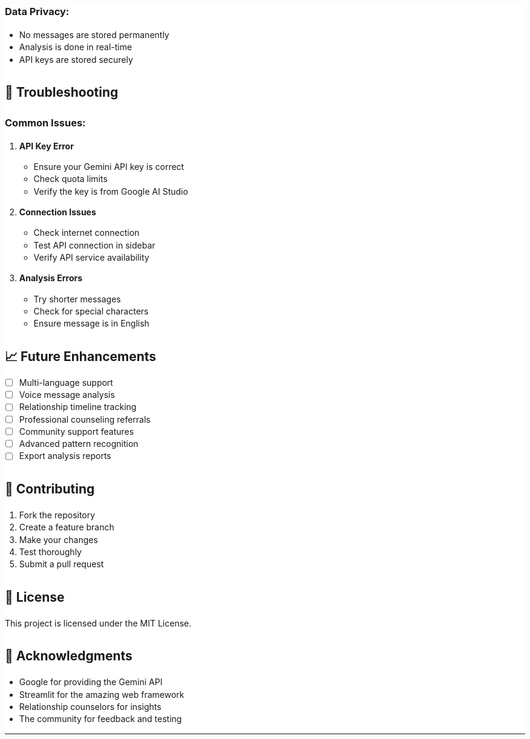 ### **Data Privacy:**
- No messages are stored permanently
- Analysis is done in real-time
- API keys are stored securely

## 🐛 Troubleshooting

### **Common Issues:**

1. **API Key Error**
   - Ensure your Gemini API key is correct
   - Check quota limits
   - Verify the key is from Google AI Studio

2. **Connection Issues**
   - Check internet connection
   - Test API connection in sidebar
   - Verify API service availability

3. **Analysis Errors**
   - Try shorter messages
   - Check for special characters
   - Ensure message is in English

## 📈 Future Enhancements

- [ ] Multi-language support
- [ ] Voice message analysis
- [ ] Relationship timeline tracking
- [ ] Professional counseling referrals
- [ ] Community support features
- [ ] Advanced pattern recognition
- [ ] Export analysis reports

## 🤝 Contributing

1. Fork the repository
2. Create a feature branch
3. Make your changes
4. Test thoroughly
5. Submit a pull request

## 📄 License

This project is licensed under the MIT License.

## 🙏 Acknowledgments

- Google for providing the Gemini API
- Streamlit for the amazing web framework
- Relationship counselors for insights
- The community for feedback and testing

---